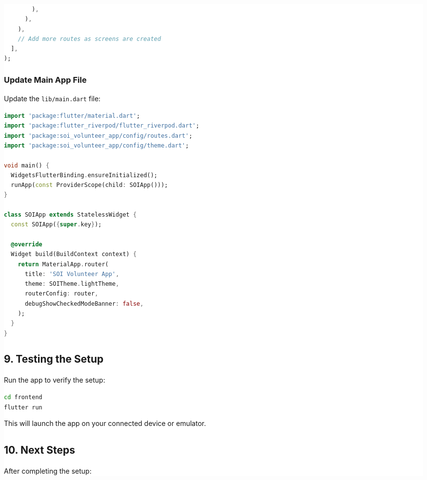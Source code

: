 ```dart
        ),
      ),
    ),
    // Add more routes as screens are created
  ],
);
```

### Update Main App File

Update the `lib/main.dart` file:

```dart
import 'package:flutter/material.dart';
import 'package:flutter_riverpod/flutter_riverpod.dart';
import 'package:soi_volunteer_app/config/routes.dart';
import 'package:soi_volunteer_app/config/theme.dart';

void main() {
  WidgetsFlutterBinding.ensureInitialized();
  runApp(const ProviderScope(child: SOIApp()));
}

class SOIApp extends StatelessWidget {
  const SOIApp({super.key});

  @override
  Widget build(BuildContext context) {
    return MaterialApp.router(
      title: 'SOI Volunteer App',
      theme: SOITheme.lightTheme,
      routerConfig: router,
      debugShowCheckedModeBanner: false,
    );
  }
}
```

## 9. Testing the Setup

Run the app to verify the setup:

```bash
cd frontend
flutter run
```

This will launch the app on your connected device or emulator.

## 10. Next Steps

After completing the setup:
